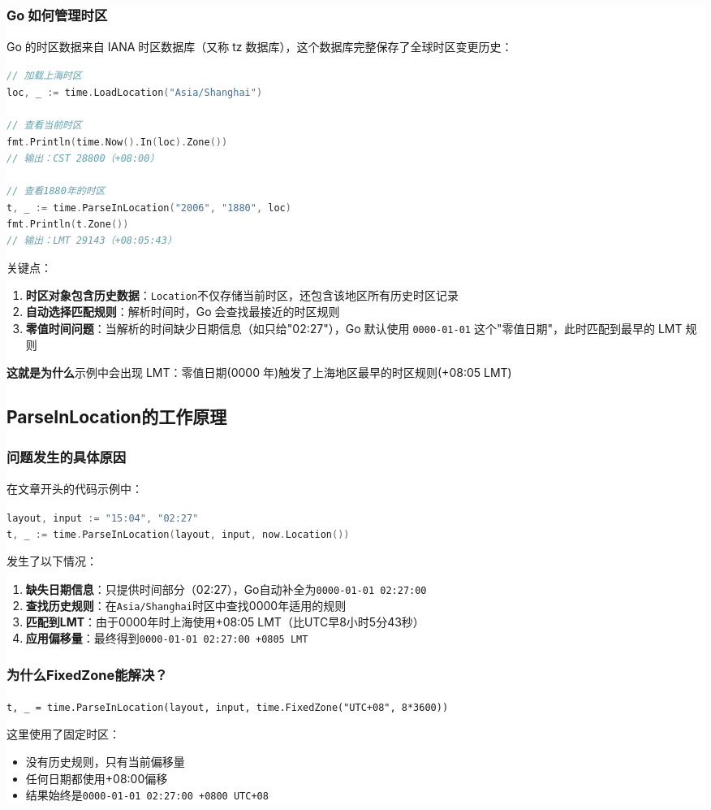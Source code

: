 ### Go 如何管理时区

Go 的时区数据来自 IANA 时区数据库（又称 tz 数据库），这个数据库完整保存了全球时区变更历史：

```go
// 加载上海时区
loc, _ := time.LoadLocation("Asia/Shanghai")

// 查看当前时区
fmt.Println(time.Now().In(loc).Zone()) 
// 输出：CST 28800（+08:00）

// 查看1880年的时区
t, _ := time.ParseInLocation("2006", "1880", loc)
fmt.Println(t.Zone())
// 输出：LMT 29143（+08:05:43）
```

关键点：

1. **时区对象包含历史数据**：`Location` ​不仅存储当前时区，还包含该地区所有历史时区记录
2. **自动选择匹配规则**：解析时间时，Go 会查找最接近的时区规则
3. **零值时间问题**：当解析的时间缺少日期信息（如只给"02:27"），Go 默认使用 `0000-01-01` ​这个"零值日期"，此时匹配到最早的 LMT 规则

**这就是为什么**示例中会出现 LMT：零值日期(0000 年)触发了上海地区最早的时区规则(+08:05 LMT)

## ParseInLocation的工作原理

### 问题发生的具体原因

在文章开头的代码示例中：

```go
layout, input := "15:04", "02:27"
t, _ := time.ParseInLocation(layout, input, now.Location())
```

发生了以下情况：

1. **缺失日期信息**：只提供时间部分（02:27），Go自动补全为`0000-01-01 02:27:00`​
2. **查找历史规则**：在`Asia/Shanghai`​时区中查找0000年适用的规则
3. **匹配到LMT**：由于0000年时上海使用+08:05 LMT（比UTC早8小时5分43秒）
4. **应用偏移量**：最终得到`0000-01-01 02:27:00 +0805 LMT`​

### 为什么FixedZone能解决？

```
t, _ = time.ParseInLocation(layout, input, time.FixedZone("UTC+08", 8*3600))
```

这里使用了固定时区：

- 没有历史规则，只有当前偏移量
- 任何日期都使用+08:00偏移
- 结果始终是`0000-01-01 02:27:00 +0800 UTC+08`​
